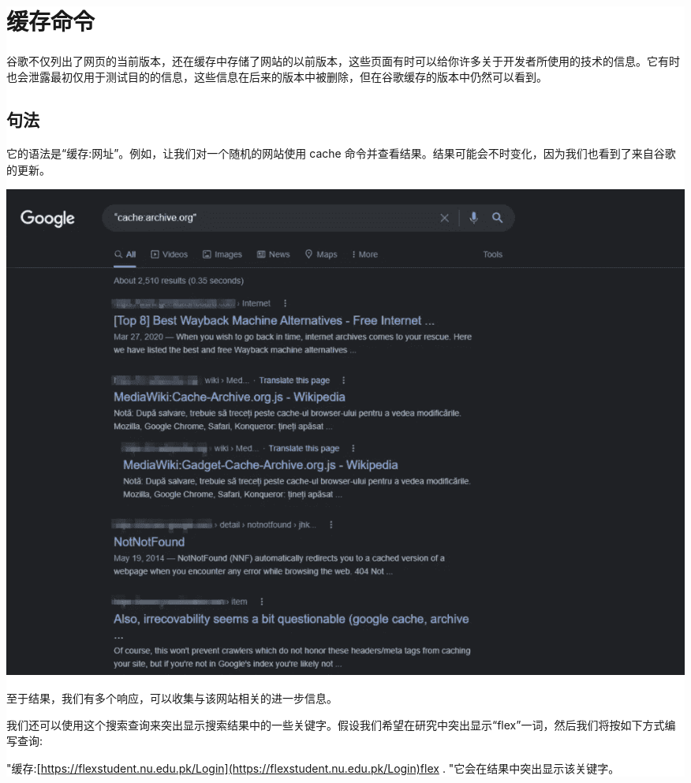 # 缓存命令

谷歌不仅列出了网页的当前版本，还在缓存中存储了网站的以前版本，这些页面有时可以给你许多关于开发者所使用的技术的信息。它有时也会泄露最初仅用于测试目的的信息，这些信息在后来的版本中被删除，但在谷歌缓存的版本中仍然可以看到。

## 句法

它的语法是“缓存:网址”。例如，让我们对一个随机的网站使用 cache 命令并查看结果。结果可能会不时变化，因为我们也看到了来自谷歌的更新。

![](img/67d0ccfe8e67546dd0c5e9f2cc461883.png)

至于结果，我们有多个响应，可以收集与该网站相关的进一步信息。

我们还可以使用这个搜索查询来突出显示搜索结果中的一些关键字。假设我们希望在研究中突出显示“flex”一词，然后我们将按如下方式编写查询:

"缓存:[https://flexstudent.nu.edu.pk/Login](https://flexstudent.nu.edu.pk/Login)flex . "它会在结果中突出显示该关键字。
